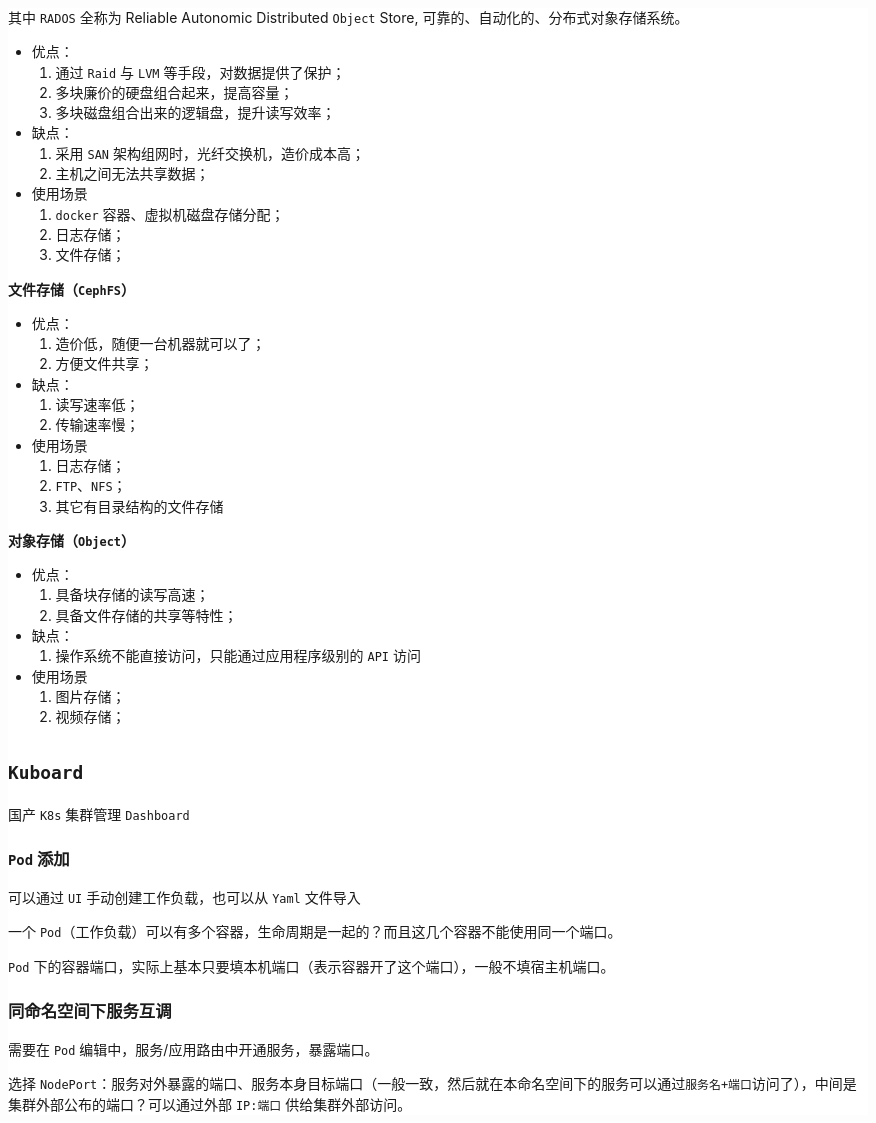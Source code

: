 其中 `RADOS` 全称为 Reliable Autonomic Distributed `Object` Store, 可靠的、自动化的、分布式对象存储系统。

- 优点：
  1. 通过 `Raid` 与 `LVM` 等手段，对数据提供了保护；
  2. 多块廉价的硬盘组合起来，提高容量；
  3. 多块磁盘组合出来的逻辑盘，提升读写效率；
- 缺点：
  1. 采用 `SAN` 架构组网时，光纤交换机，造价成本高；
  2. 主机之间无法共享数据；
- 使用场景
  1. `docker` 容器、虚拟机磁盘存储分配；
  2. 日志存储；
  3. 文件存储；

**文件存储（`CephFS`）**

- 优点：
  1. 造价低，随便一台机器就可以了；
  2. 方便文件共享；
- 缺点：
  1. 读写速率低；
  2. 传输速率慢；
- 使用场景
  1. 日志存储；
  2. `FTP`、`NFS`；
  3. 其它有目录结构的文件存储

**对象存储（`Object`）**

- 优点：
  1. 具备块存储的读写高速；
  2. 具备文件存储的共享等特性；
- 缺点：
  1. 操作系统不能直接访问，只能通过应用程序级别的 `API` 访问
- 使用场景
  1. 图片存储；
  2. 视频存储；

## `Kuboard`

国产 `K8s` 集群管理 `Dashboard`

### `Pod` 添加

可以通过 `UI` 手动创建工作负载，也可以从 `Yaml` 文件导入

一个 `Pod`（工作负载）可以有多个容器，生命周期是一起的？而且这几个容器不能使用同一个端口。

`Pod` 下的容器端口，实际上基本只要填本机端口（表示容器开了这个端口），一般不填宿主机端口。

### 同命名空间下服务互调

需要在 `Pod` 编辑中，服务/应用路由中开通服务，暴露端口。

选择 `NodePort`：服务对外暴露的端口、服务本身目标端口（一般一致，然后就在本命名空间下的服务可以通过`服务名+端口`访问了），中间是集群外部公布的端口？可以通过外部 `IP:端口` 供给集群外部访问。

